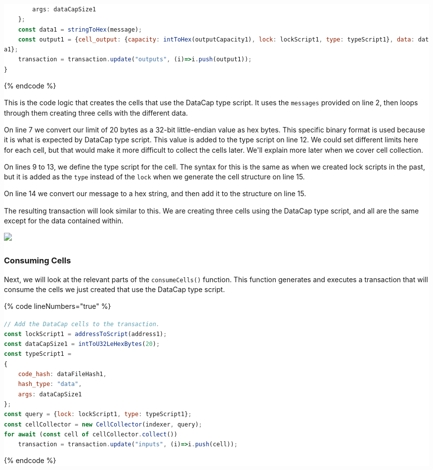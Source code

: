```javascript
        args: dataCapSize1
    };
    const data1 = stringToHex(message);
    const output1 = {cell_output: {capacity: intToHex(outputCapacity1), lock: lockScript1, type: typeScript1}, data: data1};
    transaction = transaction.update("outputs", (i)=>i.push(output1));
}
```
{% endcode %}

This is the code logic that creates the cells that use the DataCap type script. It uses the `messages` provided on line 2, then loops through them creating three cells with the different data.

On line 7 we convert our limit of 20 bytes as a 32-bit little-endian value as hex bytes. This specific binary format is used because it is what is expected by DataCap type script. This value is added to the type script on line 12. We could set different limits here for each cell, but that would make it more difficult to collect the cells later. We'll explain more later when we cover cell collection.

On lines 9 to 13, we define the type script for the cell. The syntax for this is the same as when we created lock scripts in the past, but it is added as the `type` instead of the `lock` when we generate the cell structure on line 15.

On line 14 we convert our message to a hex string, and then add it to the structure on line 15.&#x20;

The resulting transaction will look similar to this. We are creating three cells using the DataCap type script, and all are the same except for the data contained within.&#x20;

![](<../.gitbook/assets/create-transaction-structure (11).png>)

### Consuming Cells

Next, we will look at the relevant parts of the `consumeCells()` function. This function generates and executes a transaction that will consume the cells we just created that use the DataCap type script.

{% code lineNumbers="true" %}
```javascript
// Add the DataCap cells to the transaction. 
const lockScript1 = addressToScript(address1);
const dataCapSize1 = intToU32LeHexBytes(20);
const typeScript1 =
{
    code_hash: dataFileHash1,
    hash_type: "data",
    args: dataCapSize1
};
const query = {lock: lockScript1, type: typeScript1};
const cellCollector = new CellCollector(indexer, query);
for await (const cell of cellCollector.collect())
    transaction = transaction.update("inputs", (i)=>i.push(cell));
```
{% endcode %}
